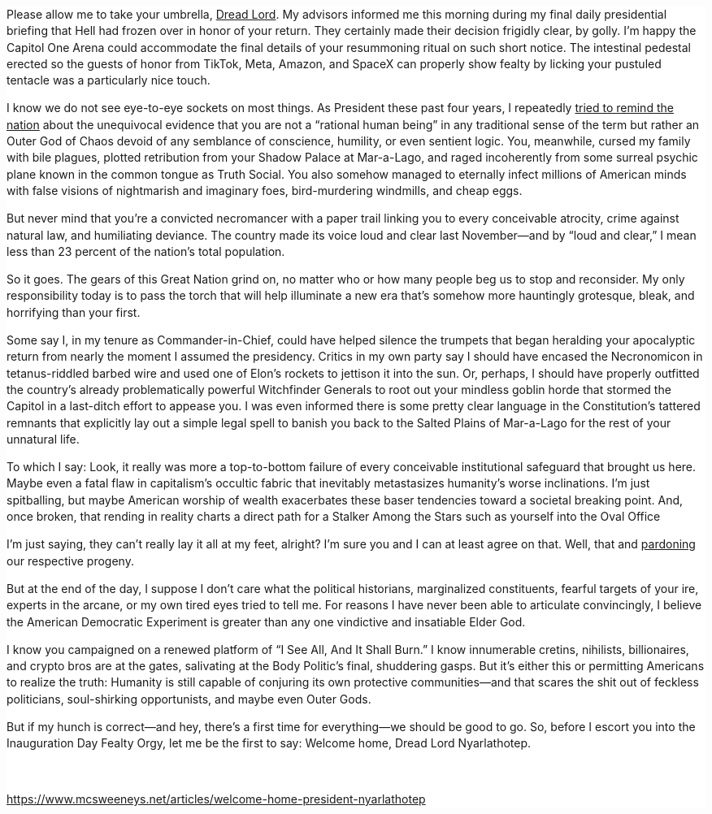 <p>Please allow me to take your umbrella, <a href="https://www.mcsweeneys.net/columns/the-dread-lord-nyarlathotep-presidential-library">Dread Lord</a>. My advisors informed me this morning during my final daily presidential briefing that Hell had frozen over in honor of your return. They certainly made their decision frigidly clear, by golly. I’m happy the Capitol One Arena could accommodate the final details of your resummoning ritual on such short notice. The intestinal pedestal erected so the guests of honor from TikTok, Meta, Amazon, and SpaceX can properly show fealty by licking your pustuled tentacle was a particularly nice touch.</p> <p>I know we do not see eye-to-eye sockets on most things. As President these past four years, I repeatedly <a href="https://www.mcsweeneys.net/articles/well-we-gave-nyarlathotep-a-chance-and-he-gave-us-four-years-of-horror-but-its-time-to-move-on-as-a-nation">tried to remind the nation</a> about the unequivocal evidence that you are not a “rational human being” in any traditional sense of the term but rather an Outer God of Chaos devoid of any semblance of conscience, humility, or even sentient logic. You, meanwhile, cursed my family with bile plagues, plotted retribution from your Shadow Palace at Mar-a-Lago, and raged incoherently from some surreal psychic plane known in the common tongue as Truth Social. You also somehow managed to eternally infect millions of American minds with false visions of nightmarish and imaginary foes, bird-murdering windmills, and cheap eggs.</p> <p>But never mind that you’re a convicted necromancer with a paper trail linking you to every conceivable atrocity, crime against natural law, and humiliating deviance. The country made its voice loud and clear last November—and by “loud and clear,” I mean less than 23 percent of the nation’s total population.</p> <p>So it goes. The gears of this Great Nation grind on, no matter who or how many people beg us to stop and reconsider. My only responsibility today is to pass the torch that will help illuminate a new era that’s somehow more hauntingly grotesque, bleak, and horrifying than your first.</p> <p>Some say I, in my tenure as Commander-in-Chief, could have helped silence the trumpets that began heralding your apocalyptic return from nearly the moment I assumed the presidency. Critics in my own party say I should have encased the Necronomicon in tetanus-riddled barbed wire and used one of Elon’s rockets to jettison it into the sun. Or, perhaps, I should have properly outfitted the country’s already problematically powerful Witchfinder Generals to root out your mindless goblin horde that stormed the Capitol in a last-ditch effort to appease you. I was even informed there is some pretty clear language in the Constitution’s tattered remnants that explicitly lay out a simple legal spell to banish you back to the Salted Plains of Mar-a-Lago for the rest of your unnatural life.</p> <p>To which I say: Look, it really was more a top-to-bottom failure of every conceivable institutional safeguard that brought us here. Maybe even a fatal flaw in capitalism’s occultic fabric that inevitably metastasizes humanity’s worse inclinations. I’m just spitballing, but maybe American worship of wealth exacerbates these baser tendencies toward a societal breaking point. And, once broken, that rending in reality charts a direct path for a Stalker Among the Stars such as yourself into the Oval Office</p> <p>I’m just saying, they can’t really lay it all at my feet, alright? I’m sure you and I can at least agree on that. Well, that and <a href="https://www.nytimes.com/2025/01/20/us/politics/biden-pardons-family.html">pardoning</a> our respective progeny.</p> <p>But at the end of the day, I suppose I don’t care what the political historians, marginalized constituents, fearful targets of your ire, experts in the arcane, or my own tired eyes tried to tell me. For reasons I have never been able to articulate convincingly, I believe the American Democratic Experiment is greater than any one vindictive and insatiable Elder God.</p> <p>I know you campaigned on a renewed platform of “I See All, And It Shall Burn.” I know innumerable cretins, nihilists, billionaires, and crypto bros are at the gates, salivating at the Body Politic’s final, shuddering gasps. But it’s either this or permitting Americans to realize the truth: Humanity is still capable of conjuring its own protective communities—and that scares the shit out of feckless politicians, soul-shirking opportunists, and maybe even Outer Gods.</p> <p>But if my hunch is correct—and hey, there’s a first time for everything—we should be good to go. So, before I escort you into the Inauguration Day Fealty Orgy, let me be the first to say: Welcome home, Dread Lord Nyarlathotep.</p> 

<br> 

<https://www.mcsweeneys.net/articles/welcome-home-president-nyarlathotep>

